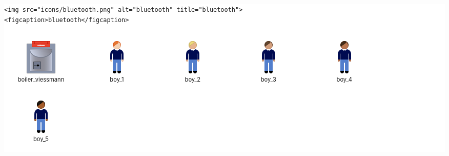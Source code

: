     <img src="icons/bluetooth.png" alt="bluetooth" title="bluetooth">
    <figcaption>bluetooth</figcaption>
  </figure>
  <figure style="width: 128px; display: inline-block; text-align: center; font-size: 0.8em; margin: 16px 8px;">
    <img src="icons/boiler_viessmann.png" alt="boiler_viessmann" title="boiler_viessmann">
    <figcaption>boiler_viessmann</figcaption>
  </figure>
  <figure style="width: 128px; display: inline-block; text-align: center; font-size: 0.8em; margin: 16px 8px;">
    <img src="icons/boy_1.png" alt="boy_1" title="boy_1">
    <figcaption>boy_1</figcaption>
  </figure>
  <figure style="width: 128px; display: inline-block; text-align: center; font-size: 0.8em; margin: 16px 8px;">
    <img src="icons/boy_2.png" alt="boy_2" title="boy_2">
    <figcaption>boy_2</figcaption>
  </figure>
  <figure style="width: 128px; display: inline-block; text-align: center; font-size: 0.8em; margin: 16px 8px;">
    <img src="icons/boy_3.png" alt="boy_3" title="boy_3">
    <figcaption>boy_3</figcaption>
  </figure>
  <figure style="width: 128px; display: inline-block; text-align: center; font-size: 0.8em; margin: 16px 8px;">
    <img src="icons/boy_4.png" alt="boy_4" title="boy_4">
    <figcaption>boy_4</figcaption>
  </figure>
  <figure style="width: 128px; display: inline-block; text-align: center; font-size: 0.8em; margin: 16px 8px;">
    <img src="icons/boy_5.png" alt="boy_5" title="boy_5">
    <figcaption>boy_5</figcaption>
  </figure>
  <figure style="width: 128px; display: inline-block; text-align: center; font-size: 0.8em; margin: 16px 8px;">